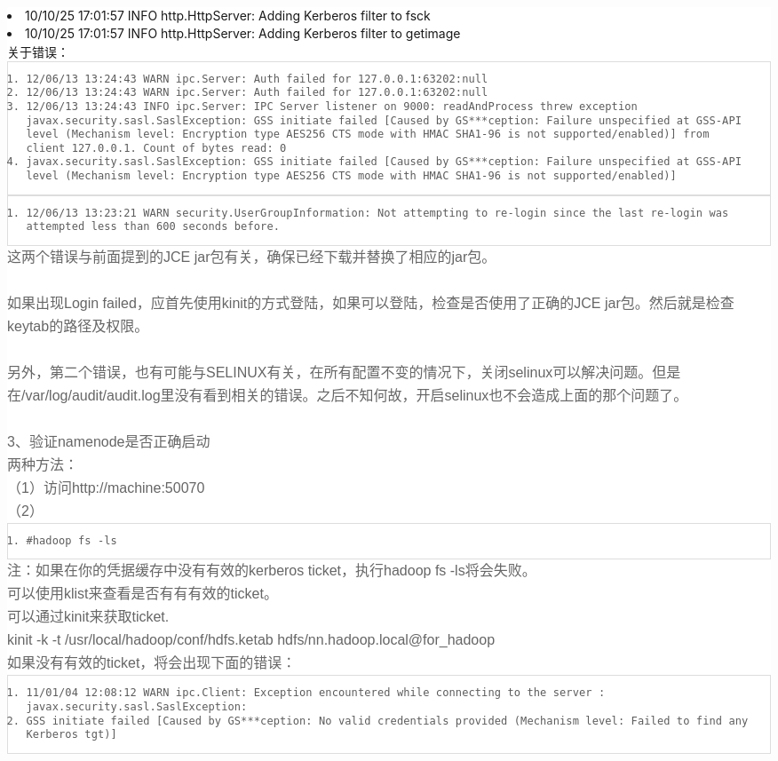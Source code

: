 <li style="margin-left:0px;">10/10/25 17:01:57 INFO http.HttpServer: Adding Kerberos filter to fsck</li>
<li style="margin-left:0px;">10/10/25 17:01:57 INFO http.HttpServer: Adding Kerberos filter to getimage</li>
</ol></div>
关于错误：</div>
<div style="color:#666666;font-family:'宋体', Arial;font-size:16px;line-height:26px;">
<div class="codeText" style="border:1px solid #dddddd;letter-spacing:.1px;font-size:12px;line-height:normal;font-family:Consolas, monospace;"><ol class="dp-css" style="color:#5c5c5c;line-height:1.3;" start="1"><li style="margin-left:0px;">12/06/13 13:24:43 WARN ipc.Server: Auth failed for 127.0.0.1:63202:null</li>
<li style="margin-left:0px;">12/06/13 13:24:43 WARN ipc.Server: Auth failed for 127.0.0.1:63202:null</li>
<li style="margin-left:0px;">12/06/13 13:24:43 INFO ipc.Server: IPC Server listener on 9000: readAndProcess threw exception javax.security.sasl.SaslException: GSS initiate failed [Caused by GS***ception: Failure unspecified at GSS-API level (Mechanism level: Encryption type AES256 CTS mode with HMAC SHA1-96 is not supported/enabled)] from client 127.0.0.1. Count of bytes read: 0</li>
<li style="margin-left:0px;">javax.security.sasl.SaslException: GSS initiate failed [Caused by GS***ception: Failure unspecified at GSS-API level (Mechanism level: Encryption type AES256 CTS mode with HMAC SHA1-96 is not supported/enabled)]</li>
</ol></div>
<div>
<div class="codeText" style="border:1px solid #dddddd;letter-spacing:.1px;font-size:12px;line-height:normal;font-family:Consolas, monospace;"><ol class="dp-css" style="color:#5c5c5c;line-height:1.3;" start="1"><li style="margin-left:0px;">12/06/13 13:23:21 WARN security.UserGroupInformation: Not attempting to re-login since the last re-login was attempted less than 600 seconds before.</li>
</ol></div>
</div>
这两个错误与前面提到的JCE jar包有关，确保已经下载并替换了相应的jar包。</div>
<div style="color:#666666;font-family:'宋体', Arial;font-size:16px;line-height:26px;"> </div>
<div style="color:#666666;font-family:'宋体', Arial;font-size:16px;line-height:26px;">如果出现Login failed，应首先使用kinit的方式登陆，如果可以登陆，检查是否使用了正确的JCE jar包。然后就是检查keytab的路径及权限。</div>
<div style="color:#666666;font-family:'宋体', Arial;font-size:16px;line-height:26px;"> </div>
<div style="color:#666666;font-family:'宋体', Arial;font-size:16px;line-height:26px;">另外，第二个错误，也有可能与SELINUX有关，在所有配置不变的情况下，关闭selinux可以解决问题。但是在/var/log/audit/audit.log里没有看到相关的错误。之后不知何故，开启selinux也不会造成上面的那个问题了。</div>
<div style="color:#666666;font-family:'宋体', Arial;font-size:16px;line-height:26px;"> </div>
<div style="color:#666666;font-family:'宋体', Arial;font-size:16px;line-height:26px;">3、验证namenode是否正确启动</div>
<div style="color:#666666;font-family:'宋体', Arial;font-size:16px;line-height:26px;">两种方法：</div>
<div style="color:#666666;font-family:'宋体', Arial;font-size:16px;line-height:26px;">（1）访问http://machine:50070</div>
<div style="color:#666666;font-family:'宋体', Arial;font-size:16px;line-height:26px;">（2）</div>
<div class="codeText" style="border:1px solid #dddddd;letter-spacing:.1px;font-size:12px;line-height:normal;font-family:Consolas, monospace;color:#666666;"><ol class="dp-css" style="color:#5c5c5c;line-height:1.3;" start="1"><li style="margin-left:0px;">#hadoop fs -ls</li>
</ol></div>
<div style="color:#666666;font-family:'宋体', Arial;font-size:16px;line-height:26px;">注：如果在你的凭据缓存中没有有效的kerberos ticket，执行hadoop fs -ls将会失败。</div>
<div style="color:#666666;font-family:'宋体', Arial;font-size:16px;line-height:26px;">可以使用klist来查看是否有有有效的ticket。</div>
<div style="color:#666666;font-family:'宋体', Arial;font-size:16px;line-height:26px;">可以通过kinit来获取ticket.</div>
<div style="color:#666666;font-family:'宋体', Arial;font-size:16px;line-height:26px;">kinit -k -t /usr/local/hadoop/conf/hdfs.ketab hdfs/nn.hadoop.local@for_hadoop</div>
<div style="color:#666666;font-family:'宋体', Arial;font-size:16px;line-height:26px;">如果没有有效的ticket，将会出现下面的错误：</div>
<div style="color:#666666;font-family:'宋体', Arial;font-size:16px;line-height:26px;">
<div class="codeText" style="border:1px solid #dddddd;letter-spacing:.1px;font-size:12px;line-height:normal;font-family:Consolas, monospace;"><ol class="dp-css" style="color:#5c5c5c;line-height:1.3;" start="1"><li style="margin-left:0px;">11/01/04 12:08:12 WARN ipc.Client: Exception encountered while connecting to the server : javax.security.sasl.SaslException:</li>
<li style="margin-left:0px;">GSS initiate failed [Caused by GS***ception: No valid credentials provided (Mechanism level: Failed to find any Kerberos tgt)]</li>